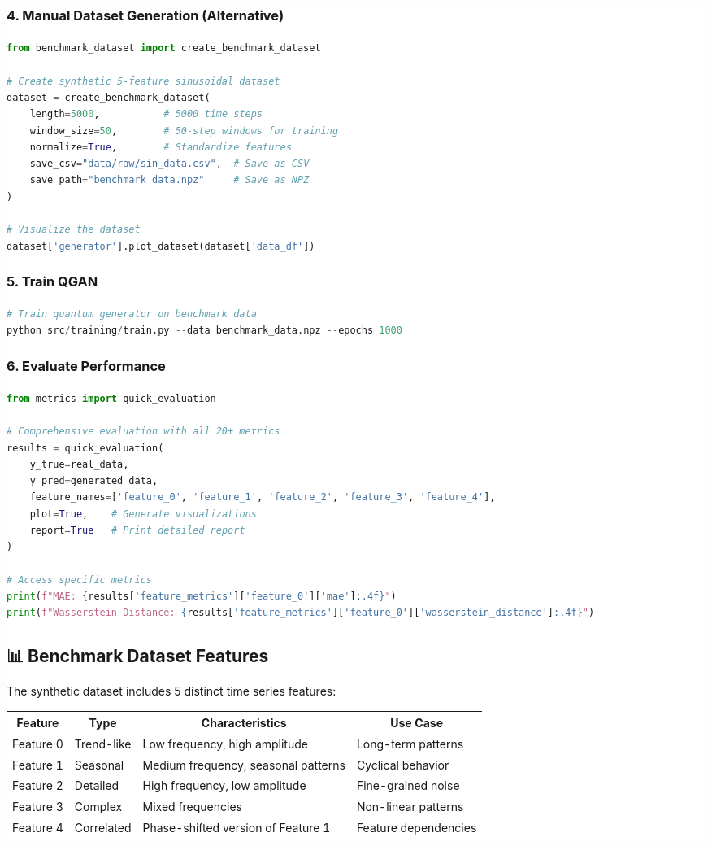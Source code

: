 ### 4. Manual Dataset Generation (Alternative)

```python
from benchmark_dataset import create_benchmark_dataset

# Create synthetic 5-feature sinusoidal dataset
dataset = create_benchmark_dataset(
    length=5000,           # 5000 time steps
    window_size=50,        # 50-step windows for training
    normalize=True,        # Standardize features
    save_csv="data/raw/sin_data.csv",  # Save as CSV
    save_path="benchmark_data.npz"     # Save as NPZ
)

# Visualize the dataset
dataset['generator'].plot_dataset(dataset['data_df'])
```

### 5. Train QGAN

```python
# Train quantum generator on benchmark data
python src/training/train.py --data benchmark_data.npz --epochs 1000
```

### 6. Evaluate Performance

```python
from metrics import quick_evaluation

# Comprehensive evaluation with all 20+ metrics
results = quick_evaluation(
    y_true=real_data,
    y_pred=generated_data,
    feature_names=['feature_0', 'feature_1', 'feature_2', 'feature_3', 'feature_4'],
    plot=True,    # Generate visualizations
    report=True   # Print detailed report
)

# Access specific metrics
print(f"MAE: {results['feature_metrics']['feature_0']['mae']:.4f}")
print(f"Wasserstein Distance: {results['feature_metrics']['feature_0']['wasserstein_distance']:.4f}")
```

## 📊 Benchmark Dataset Features

The synthetic dataset includes 5 distinct time series features:

| Feature | Type | Characteristics | Use Case |
|---------|------|----------------|----------|
| Feature 0 | Trend-like | Low frequency, high amplitude | Long-term patterns |
| Feature 1 | Seasonal | Medium frequency, seasonal patterns | Cyclical behavior |
| Feature 2 | Detailed | High frequency, low amplitude | Fine-grained noise |
| Feature 3 | Complex | Mixed frequencies | Non-linear patterns |
| Feature 4 | Correlated | Phase-shifted version of Feature 1 | Feature dependencies |
